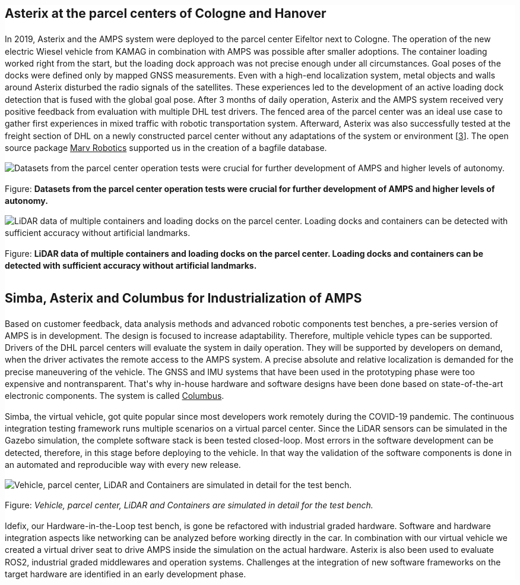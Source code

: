 Asterix at the parcel centers of Cologne and Hanover
----------------------------------------------------

In 2019, Asterix and the AMPS system were deployed to the parcel center Eifeltor next to Cologne. The operation of the new electric Wiesel vehicle from KAMAG in combination with AMPS was possible after smaller adoptions. The container loading worked right from the start, but the loading dock approach was not precise enough under all circumstances. Goal poses of the docks were defined only by mapped GNSS measurements. Even with a high-end localization system, metal objects and walls around Asterix disturbed the radio signals of the satellites. These experiences led to the development of an active loading dock detection that is fused with the global goal pose. After 3 months of daily operation, Asterix and the AMPS system received very positive feedback from evaluation with multiple DHL test drivers. The fenced area of the parcel center was an ideal use case to gather first experiences in mixed traffic with robotic transportation system. Afterward, Asterix was also successfully tested at the freight section of DHL on a newly constructed parcel center without any adaptations of the system or environment [[3](https://www.sueddeutsche.de/wirtschaft/dienstleistungen-langenhagen-dhl-eroeffnet-neues-frachtzentrum-mit-290-beschaeftigten-dpa.urn-newsml-dpa-com-20090101-190913-99-862135)]. The open source package [Marv Robotics](https://gitlab.com/ternaris/marv-robotics) supported us in the creation of a bagfile database.

![﻿Datasets from the parcel center operation tests were crucial for further development of AMPS and higher levels of autonomy.](https://images.squarespace-cdn.com/content/v1/51df34b1e4b08840dcfd2841/1589229887356-AQ62IGHFS3Q83ZOVEKIL/Pic+6.png)

Figure: **Datasets from the parcel center operation tests were crucial for further development of AMPS and higher levels of autonomy.**

![﻿LiDAR data of multiple containers and loading docks on the parcel center. Loading docks and containers can be detected with sufficient accuracy without artificial landmarks.](https://images.squarespace-cdn.com/content/v1/51df34b1e4b08840dcfd2841/1589229932226-Q0YKEY281XV7WXGLQCQP/Pic+7.png)

Figure: **LiDAR data of multiple containers and loading docks on the parcel center. Loading docks and containers can be detected with sufficient accuracy without artificial landmarks.**

Simba, Asterix and Columbus for Industrialization of AMPS
---------------------------------------------------------

Based on customer feedback, data analysis methods and advanced robotic components test benches, a pre-series version of AMPS is in development. The design is focused to increase adaptability. Therefore, multiple vehicle types can be supported. Drivers of the DHL parcel centers will evaluate the system in daily operation. They will be supported by developers on demand, when the driver activates the remote access to the AMPS system. A precise absolute and relative localization is demanded for the precise maneuvering of the vehicle. The GNSS and IMU systems that have been used in the prototyping phase were too expensive and nontransparent. That's why in-house hardware and software designs have been done based on state-of-the-art electronic components. The system is called [Columbus](https://www.streetscooter.com/wp-content/uploads/2020/03/columbus_localisation_system.pdf). 

Simba, the virtual vehicle, got quite popular since most developers work remotely during the COVID-19 pandemic. The continuous integration testing framework runs multiple scenarios on a virtual parcel center. Since the LiDAR sensors can be simulated in the Gazebo simulation, the complete software stack is been tested closed-loop. Most errors in the software development can be detected, therefore, in this stage before deploying to the vehicle. In that way the validation of the software components is done in an automated and reproducible way with every new release.

![Vehicle, parcel center, LiDAR and Containers are simulated in detail for the test bench.](https://images.squarespace-cdn.com/content/v1/51df34b1e4b08840dcfd2841/1589229995244-BVW42EZ9VHISK61PS36Z/Pic+8.png)

Figure: *Vehicle, parcel center, LiDAR and Containers are simulated in detail for the test bench.*

Idefix, our Hardware-in-the-Loop test bench, is gone be refactored with industrial graded hardware. Software and hardware integration aspects like networking can be analyzed before working directly in the car. In combination with our virtual vehicle we created a virtual driver seat to drive AMPS inside the simulation on the actual hardware. Asterix is also been used to evaluate ROS2, industrial graded middlewares and operation systems. Challenges at the integration of new software frameworks on the target hardware are identified in an early development phase.
